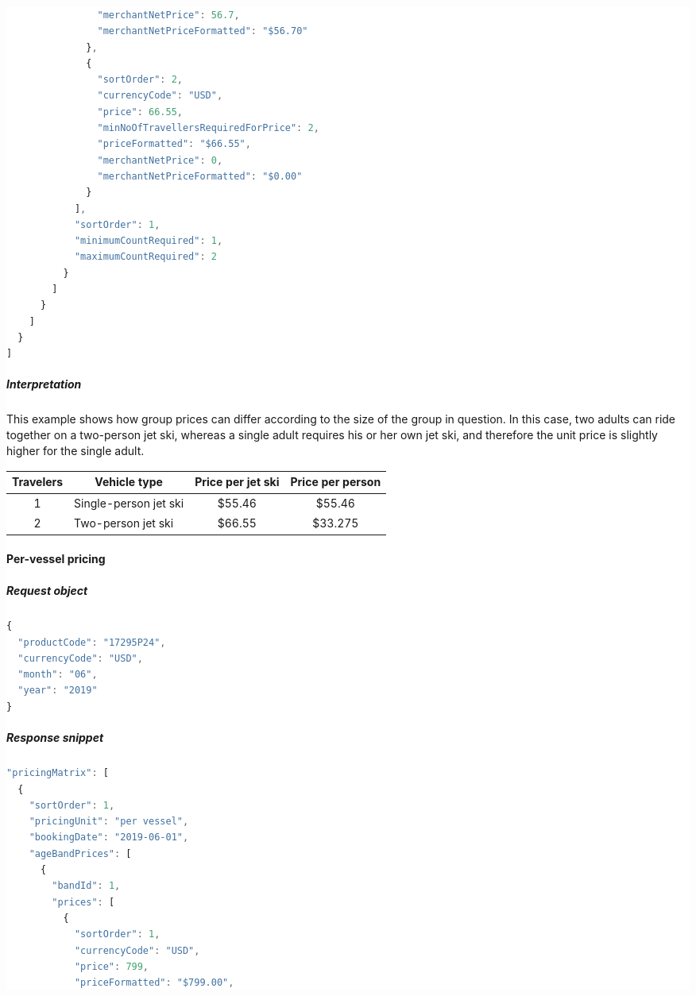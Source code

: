 ```javascript
                "merchantNetPrice": 56.7,
                "merchantNetPriceFormatted": "$56.70"
              },
              {
                "sortOrder": 2,
                "currencyCode": "USD",
                "price": 66.55,
                "minNoOfTravellersRequiredForPrice": 2,
                "priceFormatted": "$66.55",
                "merchantNetPrice": 0,
                "merchantNetPriceFormatted": "$0.00"
              }
            ],
            "sortOrder": 1,
            "minimumCountRequired": 1,
            "maximumCountRequired": 2
          }
        ]
      }
    ]
  }
]
```

##### Interpretation

This example shows how group prices can differ according to the size of the group in question. In this case, two adults can ride together on a two-person jet ski, whereas a single adult requires his or her own jet ski, and therefore the unit price is slightly higher for the single adult.

| Travelers | Vehicle type | Price per jet ski | Price per person |
|:----------:|--------------|:-----------------:|:----------------:|
| 1 | Single-person jet ski | $55.46 | $55.46 |
| 2 | Two-person jet ski | $66.55 | $33.275 |

#### Per-vessel pricing

##### Request object

```javascript
{
  "productCode": "17295P24",
  "currencyCode": "USD",
  "month": "06",
  "year": "2019"
}
```

##### Response snippet

```javascript
"pricingMatrix": [
  {
    "sortOrder": 1,
    "pricingUnit": "per vessel",
    "bookingDate": "2019-06-01",
    "ageBandPrices": [
      {
        "bandId": 1,
        "prices": [
          {
            "sortOrder": 1,
            "currencyCode": "USD",
            "price": 799,
            "priceFormatted": "$799.00",
```